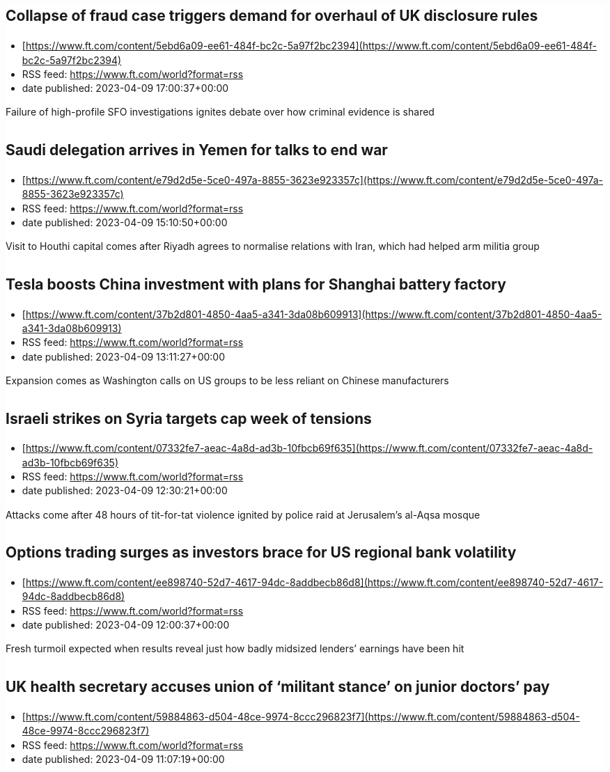 ## Collapse of fraud case triggers demand for overhaul of UK disclosure rules
 - [https://www.ft.com/content/5ebd6a09-ee61-484f-bc2c-5a97f2bc2394](https://www.ft.com/content/5ebd6a09-ee61-484f-bc2c-5a97f2bc2394)
 - RSS feed: https://www.ft.com/world?format=rss
 - date published: 2023-04-09 17:00:37+00:00

Failure of high-profile SFO investigations ignites debate over how criminal evidence is shared

## Saudi delegation arrives in Yemen for talks to end war
 - [https://www.ft.com/content/e79d2d5e-5ce0-497a-8855-3623e923357c](https://www.ft.com/content/e79d2d5e-5ce0-497a-8855-3623e923357c)
 - RSS feed: https://www.ft.com/world?format=rss
 - date published: 2023-04-09 15:10:50+00:00

Visit to Houthi capital comes after Riyadh agrees to normalise relations with Iran, which had helped arm militia group

## Tesla boosts China investment with plans for Shanghai battery factory
 - [https://www.ft.com/content/37b2d801-4850-4aa5-a341-3da08b609913](https://www.ft.com/content/37b2d801-4850-4aa5-a341-3da08b609913)
 - RSS feed: https://www.ft.com/world?format=rss
 - date published: 2023-04-09 13:11:27+00:00

Expansion comes as Washington calls on US groups to be less reliant on Chinese manufacturers

## Israeli strikes on Syria targets cap week of tensions
 - [https://www.ft.com/content/07332fe7-aeac-4a8d-ad3b-10fbcb69f635](https://www.ft.com/content/07332fe7-aeac-4a8d-ad3b-10fbcb69f635)
 - RSS feed: https://www.ft.com/world?format=rss
 - date published: 2023-04-09 12:30:21+00:00

Attacks come after 48 hours of tit-for-tat violence ignited by police raid at Jerusalem’s al-Aqsa mosque

## Options trading surges as investors brace for US regional bank volatility
 - [https://www.ft.com/content/ee898740-52d7-4617-94dc-8addbecb86d8](https://www.ft.com/content/ee898740-52d7-4617-94dc-8addbecb86d8)
 - RSS feed: https://www.ft.com/world?format=rss
 - date published: 2023-04-09 12:00:37+00:00

Fresh turmoil expected when results reveal just how badly midsized lenders’ earnings have been hit

## UK health secretary accuses union of ‘militant stance’ on junior doctors’ pay
 - [https://www.ft.com/content/59884863-d504-48ce-9974-8ccc296823f7](https://www.ft.com/content/59884863-d504-48ce-9974-8ccc296823f7)
 - RSS feed: https://www.ft.com/world?format=rss
 - date published: 2023-04-09 11:07:19+00:00
